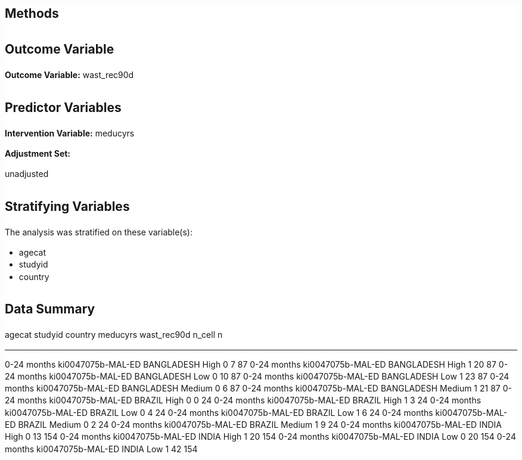 





## Methods
## Outcome Variable

**Outcome Variable:** wast_rec90d

## Predictor Variables

**Intervention Variable:** meducyrs

**Adjustment Set:**

unadjusted

## Stratifying Variables

The analysis was stratified on these variable(s):

* agecat
* studyid
* country

## Data Summary

agecat        studyid                    country                        meducyrs    wast_rec90d   n_cell      n
------------  -------------------------  -----------------------------  ---------  ------------  -------  -----
0-24 months   ki0047075b-MAL-ED          BANGLADESH                     High                  0        7     87
0-24 months   ki0047075b-MAL-ED          BANGLADESH                     High                  1       20     87
0-24 months   ki0047075b-MAL-ED          BANGLADESH                     Low                   0       10     87
0-24 months   ki0047075b-MAL-ED          BANGLADESH                     Low                   1       23     87
0-24 months   ki0047075b-MAL-ED          BANGLADESH                     Medium                0        6     87
0-24 months   ki0047075b-MAL-ED          BANGLADESH                     Medium                1       21     87
0-24 months   ki0047075b-MAL-ED          BRAZIL                         High                  0        0     24
0-24 months   ki0047075b-MAL-ED          BRAZIL                         High                  1        3     24
0-24 months   ki0047075b-MAL-ED          BRAZIL                         Low                   0        4     24
0-24 months   ki0047075b-MAL-ED          BRAZIL                         Low                   1        6     24
0-24 months   ki0047075b-MAL-ED          BRAZIL                         Medium                0        2     24
0-24 months   ki0047075b-MAL-ED          BRAZIL                         Medium                1        9     24
0-24 months   ki0047075b-MAL-ED          INDIA                          High                  0       13    154
0-24 months   ki0047075b-MAL-ED          INDIA                          High                  1       20    154
0-24 months   ki0047075b-MAL-ED          INDIA                          Low                   0       20    154
0-24 months   ki0047075b-MAL-ED          INDIA                          Low                   1       42    154